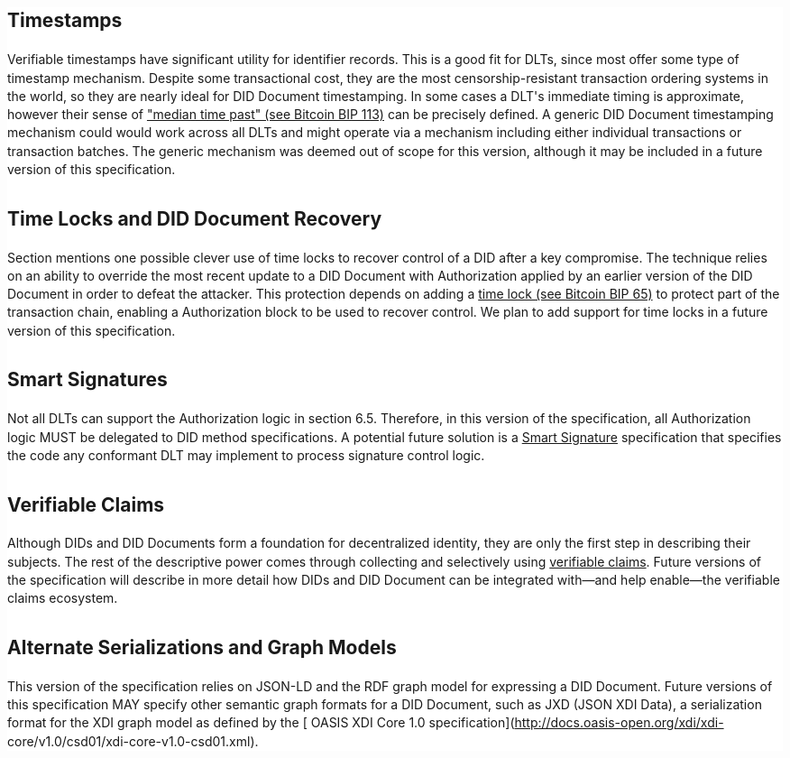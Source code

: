 ##  Timestamps

Verifiable timestamps have significant utility for identifier records. This is
a good fit for DLTs, since most offer some type of timestamp mechanism.
Despite some transactional cost, they are the most censorship-resistant
transaction ordering systems in the world, so they are nearly ideal for DID
Document timestamping. In some cases a DLT's immediate timing is approximate,
however their sense of [ "median time past" (see Bitcoin BIP
113)](https://github.com/bitcoin/bips/blob/master/bip-0113.mediawiki%23Abstract)
can be precisely defined. A generic DID Document timestamping mechanism could
would work across all DLTs and might operate via a mechanism including either
individual transactions or transaction batches. The generic mechanism was
deemed out of scope for this version, although it may be included in a future
version of this specification.

##  Time Locks and DID Document Recovery

Section  mentions one possible clever use of time locks to recover control of
a DID after a key compromise. The technique relies on an ability to override
the most recent update to a DID Document with Authorization applied by an
earlier version of the DID Document in order to defeat the attacker. This
protection depends on adding a [ time lock (see Bitcoin BIP
65)](https://github.com/bitcoin/bips/blob/master/bip-0065.mediawiki%23Abstract)
to protect part of the transaction chain, enabling a Authorization block to be
used to recover control. We plan to add support for time locks in a future
version of this specification.

##  Smart Signatures

Not all DLTs can support the Authorization logic in section 6.5. Therefore, in
this version of the specification, all Authorization logic MUST be delegated
to DID method specifications. A potential future solution is a [Smart
Signature](http://www.weboftrust.info/downloads/smart-signatures.pdf)
specification that specifies the code any conformant DLT may implement to
process signature control logic.

##  Verifiable Claims

Although DIDs and DID Documents form a foundation for decentralized identity,
they are only the first step in describing their subjects. The rest of the
descriptive power comes through collecting and selectively using [verifiable
claims](https://w3c.github.io/vctf/). Future versions of the specification
will describe in more detail how DIDs and DID Document can be integrated
with—and help enable—the verifiable claims ecosystem.

##  Alternate Serializations and Graph Models

This version of the specification relies on JSON-LD and the RDF graph model
for expressing a DID Document. Future versions of this specification MAY
specify other semantic graph formats for a DID Document, such as JXD (JSON XDI
Data), a serialization format for the XDI graph model as defined by the [
OASIS XDI Core 1.0 specification](http://docs.oasis-open.org/xdi/xdi-
core/v1.0/csd01/xdi-core-v1.0-csd01.xml).
